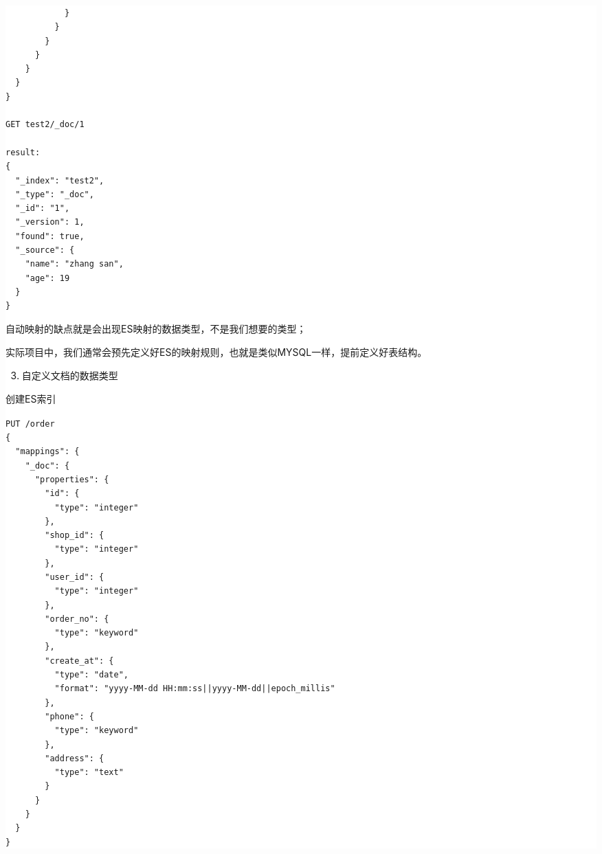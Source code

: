 ```
            }
          }
        }
      }
    }
  }
}

GET test2/_doc/1

result:
{
  "_index": "test2",
  "_type": "_doc",
  "_id": "1",
  "_version": 1,
  "found": true,
  "_source": {
    "name": "zhang san",
    "age": 19
  }
}

```

自动映射的缺点就是会出现ES映射的数据类型，不是我们想要的类型；

实际项目中，我们通常会预先定义好ES的映射规则，也就是类似MYSQL一样，提前定义好表结构。

3. 自定义文档的数据类型

创建ES索引

```
PUT /order
{
  "mappings": {
    "_doc": {
      "properties": {
        "id": {
          "type": "integer"
        },
        "shop_id": {
          "type": "integer"
        },
        "user_id": {
          "type": "integer"
        },
        "order_no": {
          "type": "keyword"
        },
        "create_at": {
          "type": "date",
          "format": "yyyy-MM-dd HH:mm:ss||yyyy-MM-dd||epoch_millis"
        },
        "phone": {
          "type": "keyword"
        },
        "address": {
          "type": "text"
        }
      }
    }
  }
}
```